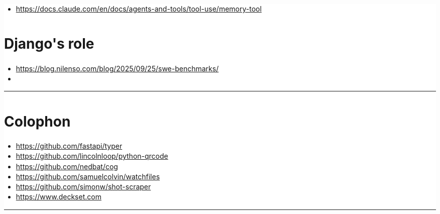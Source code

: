 - https://docs.claude.com/en/docs/agents-and-tools/tool-use/memory-tool

# Django's role

- https://blog.nilenso.com/blog/2025/09/25/swe-benchmarks/
- 

---

# Colophon

- https://github.com/fastapi/typer
- https://github.com/lincolnloop/python-qrcode
- https://github.com/nedbat/cog
- https://github.com/samuelcolvin/watchfiles
- https://github.com/simonw/shot-scraper
- https://www.deckset.com

---


